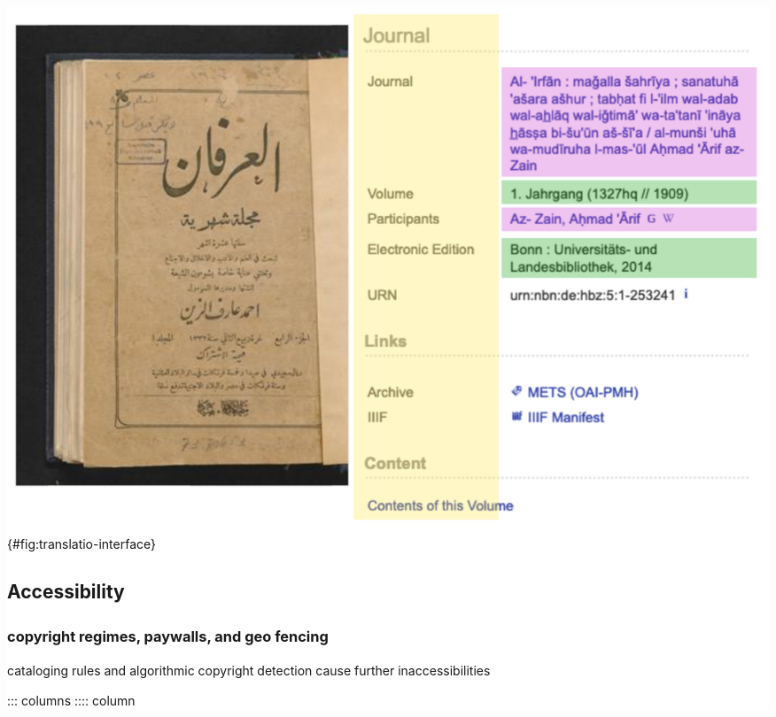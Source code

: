 ![Interface of the [Translatio](https://digitale-sammlungen.ulb.uni-bonn.de/ulbbnioa/periodical/titleinfo/3384757?lang=en) project (Bonn). Facsimile of Arabic original on the left. Yellow = English UI; purple = Arabic metadata in DMG transcription;  green = German metadata](../../assets/OpenArabicPE/translatio_interface-languages_annotated.png){#fig:translatio-interface}

## Accessibility
### copyright regimes, paywalls, and geo fencing

cataloging rules and algorithmic copyright detection cause further inaccessibilities

::: columns
:::: column
